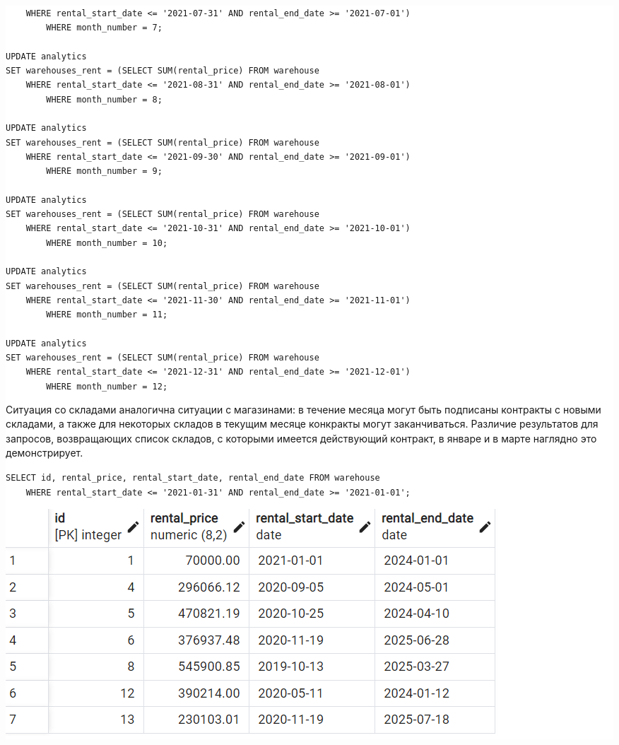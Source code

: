 ```
	WHERE rental_start_date <= '2021-07-31' AND rental_end_date >= '2021-07-01')
		WHERE month_number = 7;
		
UPDATE analytics
SET warehouses_rent = (SELECT SUM(rental_price) FROM warehouse
	WHERE rental_start_date <= '2021-08-31' AND rental_end_date >= '2021-08-01')
		WHERE month_number = 8;

UPDATE analytics
SET warehouses_rent = (SELECT SUM(rental_price) FROM warehouse
	WHERE rental_start_date <= '2021-09-30' AND rental_end_date >= '2021-09-01')
		WHERE month_number = 9;

UPDATE analytics
SET warehouses_rent = (SELECT SUM(rental_price) FROM warehouse
	WHERE rental_start_date <= '2021-10-31' AND rental_end_date >= '2021-10-01')
		WHERE month_number = 10;
		
UPDATE analytics
SET warehouses_rent = (SELECT SUM(rental_price) FROM warehouse
	WHERE rental_start_date <= '2021-11-30' AND rental_end_date >= '2021-11-01')
		WHERE month_number = 11;

UPDATE analytics
SET warehouses_rent = (SELECT SUM(rental_price) FROM warehouse
	WHERE rental_start_date <= '2021-12-31' AND rental_end_date >= '2021-12-01')
		WHERE month_number = 12;
```

Ситуация со складами аналогична ситуации с магазинами: в течение месяца могут быть подписаны контракты с новыми складами, а также для некоторых складов в текущим месяце конкракты могут заканчиваться. Различие результатов для запросов, возвращающих список складов, с которыми имеется действующий контракт, в январе и в марте наглядно это демонстрирует.

```
SELECT id, rental_price, rental_start_date, rental_end_date FROM warehouse
	WHERE rental_start_date <= '2021-01-31' AND rental_end_date >= '2021-01-01';
```

![img13_it](ind_task/img13.png)
